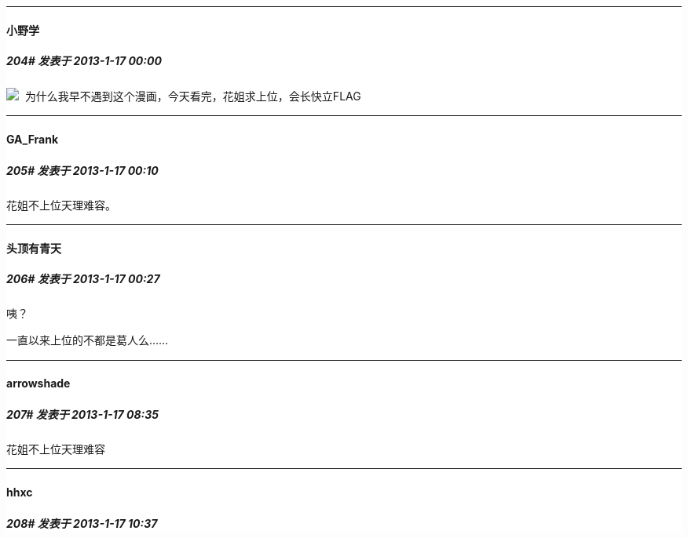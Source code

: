 

*****

####  小野学  
##### 204#       发表于 2013-1-17 00:00



<img src="https://static.saraba1st.com/image/smiley/face/130.gif" referrerpolicy="no-referrer">  为什么我早不遇到这个漫画，今天看完，花姐求上位，会长快立FLAG







*****

####  GA_Frank  
##### 205#       发表于 2013-1-17 00:10




花姐不上位天理难容。







*****

####  头顶有青天  
##### 206#       发表于 2013-1-17 00:27




咦？

一直以来上位的不都是葛人么……







*****

####  arrowshade  
##### 207#       发表于 2013-1-17 08:35




花姐不上位天理难容







*****

####  hhxc  
##### 208#       发表于 2013-1-17 10:37
